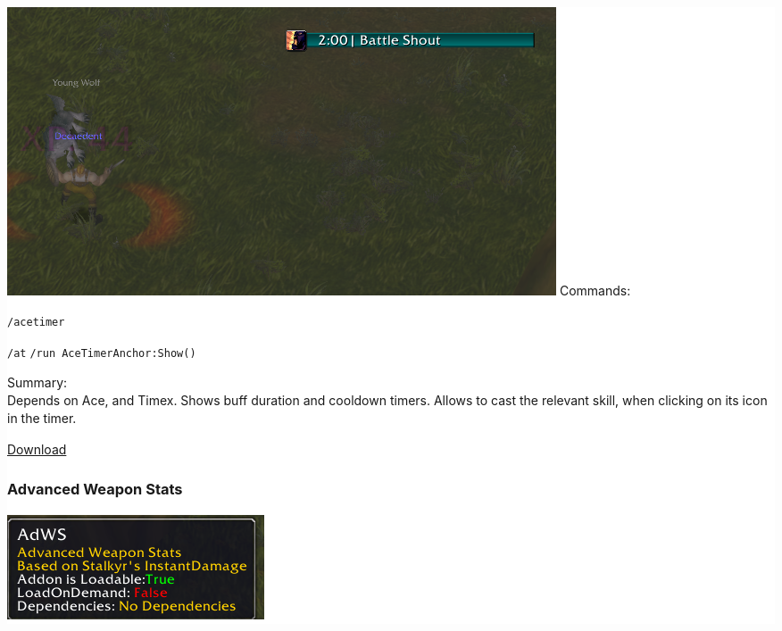 ![](./img/acetimer2.png)
Commands:

`/acetimer`

`/at`
`/run AceTimerAnchor:Show()`

Summary:    
Depends on Ace, and Timex.
Shows buff duration and cooldown timers. Allows to cast the relevant skill, when clicking on its icon in the timer.


[comment]: # (TODO: change picture that has more cooldowns, debuffs and buffs)


[Download](./addons/acetimer.rar)

### <a name="adws"></a> Advanced Weapon Stats
![Advanced Weapon Stats tooltip](./img/adwstt.png)


[comment]: # (TODO: In game image)
[comment]: # (TODO: autoloot similar addons)
[comment]: # (TODO: Add a tradeskill example)
[comment]: # (TODO: Video)
[comment]: # (TODO: get picture examples when next to mailbox)
[comment]: # (TODO: get picture in AH)
[comment]: # (TODO: Video)
[comment]: # (TODO: video with all extensions")
[comment]: # (TODO: video, screenshots from AH)
[comment]: # (TODO: picture in AH)
[comment]: # (TODO: add images from the bank)
[comment]: # (TODO: add images from the bank)
[comment]: # (TODO: video)
[comment]: # (TODO: Add picture of the warning)
[comment]: # (TODO: hunter image)
[comment]: # (TODO: add picture at mailbox)
[comment]: # (TODO: hunter example)
[comment]: # (TODO: video review)
[comment]: # (TODO: rogue picture)
[comment]: # (TODO: maybe video? )
[comment]: # (TODO: change alt text)
[comment]: # (TODO: C'thun example) 
[comment]: # (TODO: Caster stats image with sp dmg)
[comment]: # (TODO: Picture in use: tradeskill)
[comment]: # (TODO: visit bank)
[comment]: # (TODO: show item buffs)
[comment]: # (TODO: show mail picture)
[comment]: # (TODO: picture from a raid)
[comment]: # (TODO: add picture from raid)
[comment]: # (TODO: picture of priest power word of shield)
[comment]: # (TODO: video)
[comment]: # (TODO: video)
[comment]: # (TODO: pictures/video)
[comment]: # (TODO: add druid image / video)
[comment]: # (TODO: rogue unlock picture)
[comment]: # (TODO: enchant selling picture)
[comment]: # (TODO: picture of enchanting tool tip)
[comment]: # (TODO: auction picture)
[comment]: # (TODO: in bg photo)